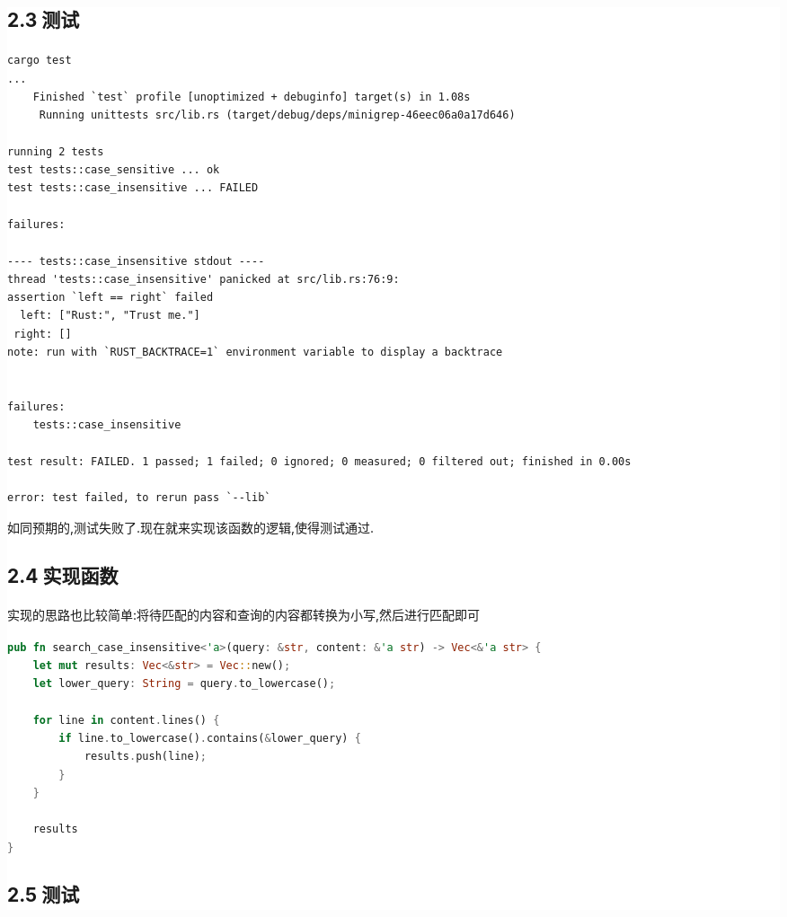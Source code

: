 ## 2.3 测试

```
cargo test
...
    Finished `test` profile [unoptimized + debuginfo] target(s) in 1.08s
     Running unittests src/lib.rs (target/debug/deps/minigrep-46eec06a0a17d646)

running 2 tests
test tests::case_sensitive ... ok
test tests::case_insensitive ... FAILED

failures:

---- tests::case_insensitive stdout ----
thread 'tests::case_insensitive' panicked at src/lib.rs:76:9:
assertion `left == right` failed
  left: ["Rust:", "Trust me."]
 right: []
note: run with `RUST_BACKTRACE=1` environment variable to display a backtrace


failures:
    tests::case_insensitive

test result: FAILED. 1 passed; 1 failed; 0 ignored; 0 measured; 0 filtered out; finished in 0.00s

error: test failed, to rerun pass `--lib`
```

如同预期的,测试失败了.现在就来实现该函数的逻辑,使得测试通过.

## 2.4 实现函数

实现的思路也比较简单:将待匹配的内容和查询的内容都转换为小写,然后进行匹配即可

```rust
pub fn search_case_insensitive<'a>(query: &str, content: &'a str) -> Vec<&'a str> {
    let mut results: Vec<&str> = Vec::new();
    let lower_query: String = query.to_lowercase();

    for line in content.lines() {
        if line.to_lowercase().contains(&lower_query) {
            results.push(line);
        }
    }

    results
}
```

## 2.5 测试
